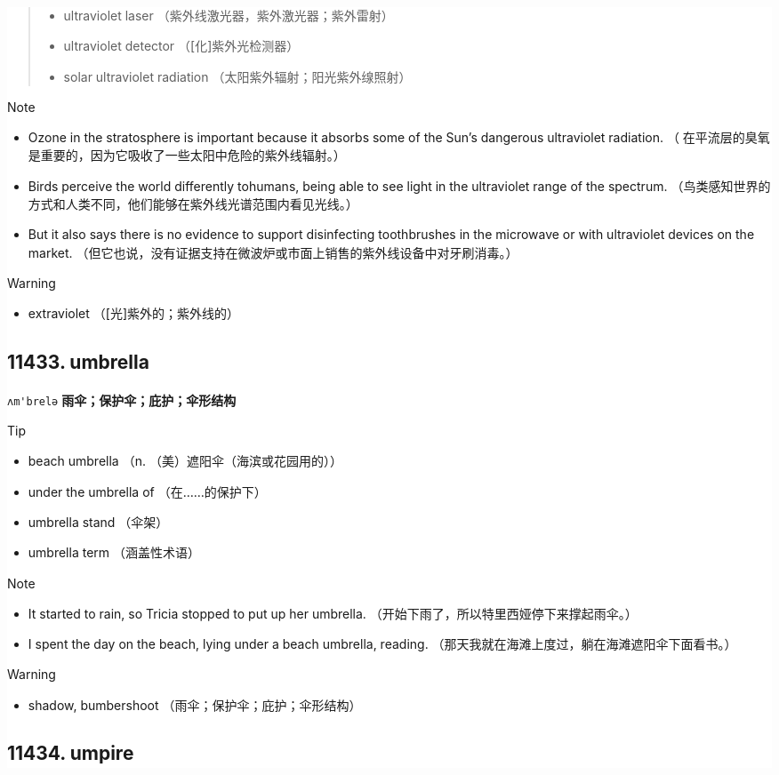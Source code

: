 >
> - ultraviolet laser （紫外线激光器，紫外激光器；紫外雷射）
>
> - ultraviolet detector （[化]紫外光检测器）
>
> - solar ultraviolet radiation （太阳紫外辐射；阳光紫外缐照射）
>

> [!NOTE]
>
> - Ozone in the stratosphere is important because it absorbs some of the Sun’s dangerous ultraviolet radiation. （ 在平流层的臭氧是重要的，因为它吸收了一些太阳中危险的紫外线辐射。）
>
> - Birds perceive the world differently tohumans, being able to see light in the ultraviolet range of the spectrum. （鸟类感知世界的方式和人类不同，他们能够在紫外线光谱范围内看见光线。）
>
> - But it also says there is no evidence to support disinfecting toothbrushes in the microwave or with ultraviolet devices on the market. （但它也说，没有证据支持在微波炉或市面上销售的紫外线设备中对牙刷消毒。）
>

> [!WARNING]
>
> - extraviolet （[光]紫外的；紫外线的）
>

## 11433. umbrella

`ʌm'brelə`  **雨伞；保护伞；庇护；伞形结构**

> [!TIP]
>
> - beach umbrella （n. （美）遮阳伞（海滨或花园用的））
>
> - under the umbrella of （在……的保护下）
>
> - umbrella stand （伞架）
>
> - umbrella term （涵盖性术语）
>

> [!NOTE]
>
> - It started to rain, so Tricia stopped to put up her umbrella. （开始下雨了，所以特里西娅停下来撑起雨伞。）
>
> - I spent the day on the beach, lying under a beach umbrella, reading. （那天我就在海滩上度过，躺在海滩遮阳伞下面看书。）
>

> [!WARNING]
>
> - shadow, bumbershoot （雨伞；保护伞；庇护；伞形结构）
>

## 11434. umpire
